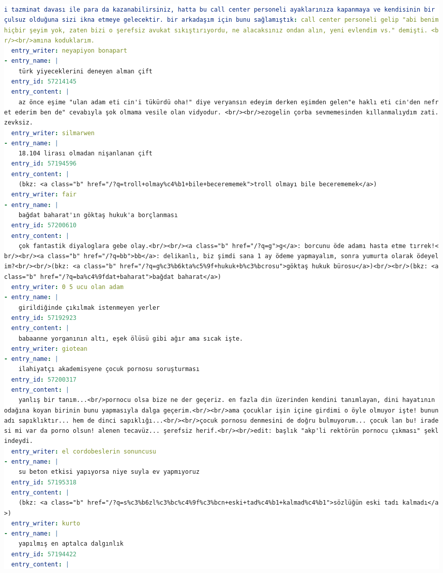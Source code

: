 ```yaml
i tazminat davası ile para da kazanabilirsiniz, hatta bu call center personeli ayaklarınıza kapanmaya ve kendisinin bir çulsuz olduğuna sizi ikna etmeye gelecektir. bir arkadaşım için bunu sağlamıştık: call center personeli gelip "abi benim hiçbir şeyim yok, zaten bizi o şerefsiz avukat sıkıştırıyordu, ne alacaksınız ondan alın, yeni evlendim vs." demişti. <br/><br/>amına koduklarım.
  entry_writer: neyapiyon bonapart
- entry_name: |
    türk yiyeceklerini deneyen alman çift
  entry_id: 57214145
  entry_content: |
    az önce eşime "ulan adam eti cin'i tükürdü oha!" diye veryansın edeyim derken eşimden gelen"e haklı eti cin'den nefret ederim ben de" cevabıyla şok olmama vesile olan vidyodur. <br/><br/>ezogelin çorba sevmemesinden kıllanmalıydım zati. zevksiz.
  entry_writer: silmarwen
- entry_name: |
    18.104 lirası olmadan nişanlanan çift
  entry_id: 57194596
  entry_content: |
    (bkz: <a class="b" href="/?q=troll+olmay%c4%b1+bile+becerememek">troll olmayı bile becerememek</a>)
  entry_writer: fair
- entry_name: |
    bağdat baharat'ın göktaş hukuk'a borçlanması
  entry_id: 57200610
  entry_content: |
    çok fantastik diyaloglara gebe olay.<br/><br/><a class="b" href="/?q=g">g</a>: borcunu öde adamı hasta etme tırrek!<br/><br/><a class="b" href="/?q=bb">bb</a>: delikanlı, biz şimdi sana 1 ay ödeme yapmayalım, sonra yumurta olarak ödeyelim?<br/><br/>(bkz: <a class="b" href="/?q=g%c3%b6kta%c5%9f+hukuk+b%c3%bcrosu">göktaş hukuk bürosu</a>)<br/><br/>(bkz: <a class="b" href="/?q=ba%c4%9fdat+baharat">bağdat baharat</a>)
  entry_writer: 0 5 ucu olan adam
- entry_name: |
    girildiğinde çıkılmak istenmeyen yerler
  entry_id: 57192923
  entry_content: |
    babaanne yorganının altı, eşek ölüsü gibi ağır ama sıcak işte.
  entry_writer: giotean
- entry_name: |
    ilahiyatçı akademisyene çocuk pornosu soruşturması
  entry_id: 57200317
  entry_content: |
    yanlış bir tanım...<br/>pornocu olsa bize ne der geçeriz. en fazla din üzerinden kendini tanımlayan, dini hayatının odağına koyan birinin bunu yapmasıyla dalga geçerim.<br/><br/>ama çocuklar işin içine girdimi o öyle olmuyor işte! bunun adı sapıklıktır... hem de dinci sapıklığı...<br/><br/>çocuk pornosu denmesini de doğru bulmuyorum... çocuk lan bu! iradesi mi var da porno olsun! alenen tecavüz... şerefsiz herif.<br/><br/>edit: başlık "akp'li rektörün pornocu çıkması" şeklindeydi.
  entry_writer: el cordobeslerin sonuncusu
- entry_name: |
    su beton etkisi yapıyorsa niye suyla ev yapmıyoruz
  entry_id: 57195318
  entry_content: |
    (bkz: <a class="b" href="/?q=s%c3%b6zl%c3%bc%c4%9f%c3%bcn+eski+tad%c4%b1+kalmad%c4%b1">sözlüğün eski tadı kalmadı</a>)
  entry_writer: kurto
- entry_name: |
    yapılmış en aptalca dalgınlık
  entry_id: 57194422
  entry_content: |
```